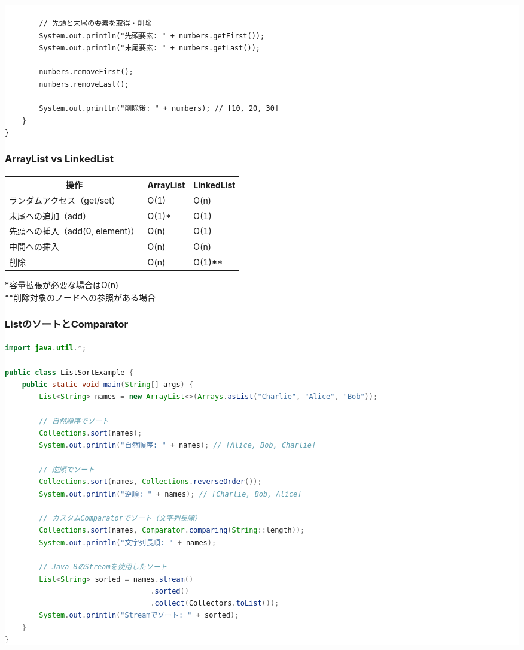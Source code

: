 ```
        
        // 先頭と末尾の要素を取得・削除
        System.out.println("先頭要素: " + numbers.getFirst());
        System.out.println("末尾要素: " + numbers.getLast());
        
        numbers.removeFirst();
        numbers.removeLast();
        
        System.out.println("削除後: " + numbers); // [10, 20, 30]
    }
}
```

### ArrayList vs LinkedList

| 操作 | ArrayList | LinkedList |
|------|-----------|------------|
| ランダムアクセス（get/set） | O(1) | O(n) |
| 末尾への追加（add） | O(1)* | O(1) |
| 先頭への挿入（add(0, element)） | O(n) | O(1) |
| 中間への挿入 | O(n) | O(n) |
| 削除 | O(n) | O(1)** |

*容量拡張が必要な場合はO(n)  
**削除対象のノードへの参照がある場合

### ListのソートとComparator

```java
import java.util.*;

public class ListSortExample {
    public static void main(String[] args) {
        List<String> names = new ArrayList<>(Arrays.asList("Charlie", "Alice", "Bob"));
        
        // 自然順序でソート
        Collections.sort(names);
        System.out.println("自然順序: " + names); // [Alice, Bob, Charlie]
        
        // 逆順でソート
        Collections.sort(names, Collections.reverseOrder());
        System.out.println("逆順: " + names); // [Charlie, Bob, Alice]
        
        // カスタムComparatorでソート（文字列長順）
        Collections.sort(names, Comparator.comparing(String::length));
        System.out.println("文字列長順: " + names);
        
        // Java 8のStreamを使用したソート
        List<String> sorted = names.stream()
                                  .sorted()
                                  .collect(Collectors.toList());
        System.out.println("Streamでソート: " + sorted);
    }
}
```
